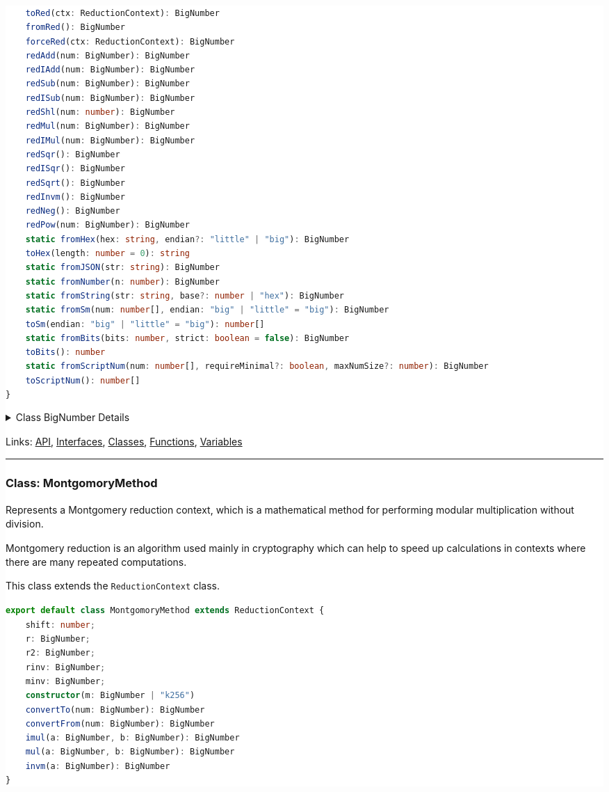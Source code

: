 ```ts
    toRed(ctx: ReductionContext): BigNumber 
    fromRed(): BigNumber 
    forceRed(ctx: ReductionContext): BigNumber 
    redAdd(num: BigNumber): BigNumber 
    redIAdd(num: BigNumber): BigNumber 
    redSub(num: BigNumber): BigNumber 
    redISub(num: BigNumber): BigNumber 
    redShl(num: number): BigNumber 
    redMul(num: BigNumber): BigNumber 
    redIMul(num: BigNumber): BigNumber 
    redSqr(): BigNumber 
    redISqr(): BigNumber 
    redSqrt(): BigNumber 
    redInvm(): BigNumber 
    redNeg(): BigNumber 
    redPow(num: BigNumber): BigNumber 
    static fromHex(hex: string, endian?: "little" | "big"): BigNumber 
    toHex(length: number = 0): string 
    static fromJSON(str: string): BigNumber 
    static fromNumber(n: number): BigNumber 
    static fromString(str: string, base?: number | "hex"): BigNumber 
    static fromSm(num: number[], endian: "big" | "little" = "big"): BigNumber 
    toSm(endian: "big" | "little" = "big"): number[] 
    static fromBits(bits: number, strict: boolean = false): BigNumber 
    toBits(): number 
    static fromScriptNum(num: number[], requireMinimal?: boolean, maxNumSize?: number): BigNumber 
    toScriptNum(): number[] 
}
```

<details><summary>Class BigNumber Details</summary></details>

Links: [API](#api), [Interfaces](#interfaces), [Classes](#classes), [Functions](#functions), [Variables](#variables)

---
### Class: MontgomoryMethod

Represents a Montgomery reduction context, which is a mathematical method
for performing modular multiplication without division.

Montgomery reduction is an algorithm used mainly in cryptography which can
help to speed up calculations in contexts where there are many repeated
computations.

This class extends the `ReductionContext` class.

```ts
export default class MontgomoryMethod extends ReductionContext {
    shift: number;
    r: BigNumber;
    r2: BigNumber;
    rinv: BigNumber;
    minv: BigNumber;
    constructor(m: BigNumber | "k256") 
    convertTo(num: BigNumber): BigNumber 
    convertFrom(num: BigNumber): BigNumber 
    imul(a: BigNumber, b: BigNumber): BigNumber 
    mul(a: BigNumber, b: BigNumber): BigNumber 
    invm(a: BigNumber): BigNumber 
}
```
